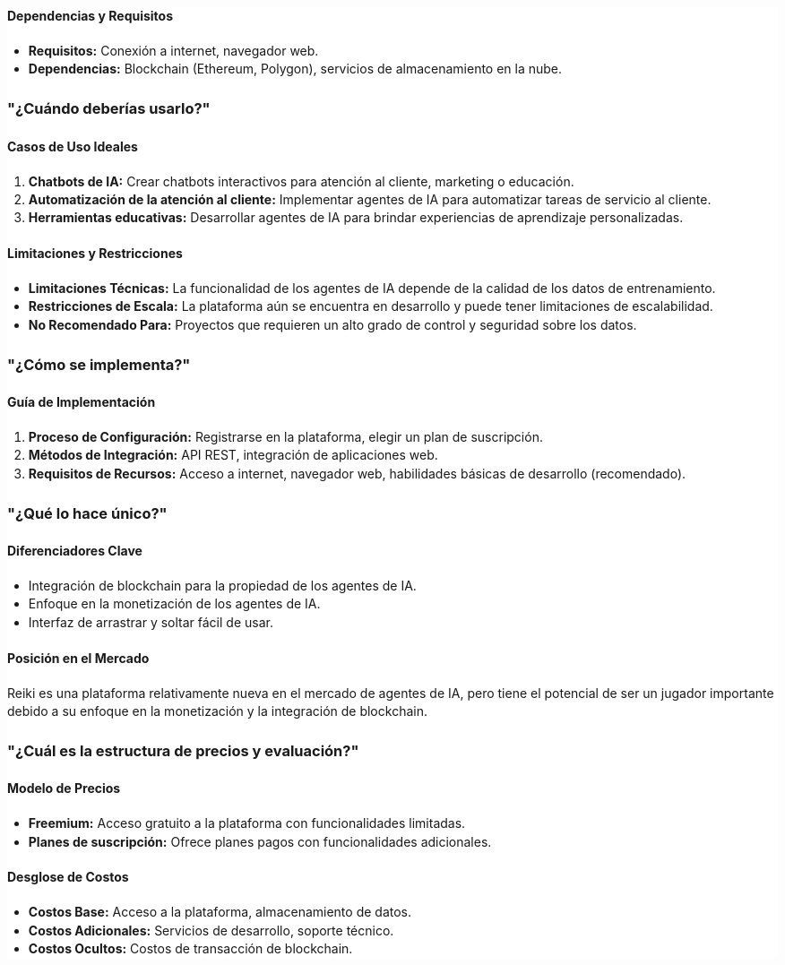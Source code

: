#### Dependencias y Requisitos
- **Requisitos:** Conexión a internet, navegador web.
- **Dependencias:** Blockchain (Ethereum, Polygon), servicios de almacenamiento en la nube.

### "¿Cuándo deberías usarlo?"

#### Casos de Uso Ideales
1. **Chatbots de IA:** Crear chatbots interactivos para atención al cliente, marketing o educación.
2. **Automatización de la atención al cliente:** Implementar agentes de IA para automatizar tareas de servicio al cliente.
3. **Herramientas educativas:** Desarrollar agentes de IA para brindar experiencias de aprendizaje personalizadas.

#### Limitaciones y Restricciones
- **Limitaciones Técnicas:** La funcionalidad de los agentes de IA depende de la calidad de los datos de entrenamiento.
- **Restricciones de Escala:** La plataforma aún se encuentra en desarrollo y puede tener limitaciones de escalabilidad.
- **No Recomendado Para:** Proyectos que requieren un alto grado de control y seguridad sobre los datos.

### "¿Cómo se implementa?"

#### Guía de Implementación
1. **Proceso de Configuración:** Registrarse en la plataforma, elegir un plan de suscripción.
2. **Métodos de Integración:** API REST, integración de aplicaciones web.
3. **Requisitos de Recursos:** Acceso a internet, navegador web, habilidades básicas de desarrollo (recomendado).

### "¿Qué lo hace único?"

#### Diferenciadores Clave
- Integración de blockchain para la propiedad de los agentes de IA.
- Enfoque en la monetización de los agentes de IA.
- Interfaz de arrastrar y soltar fácil de usar.

#### Posición en el Mercado
Reiki es una plataforma relativamente nueva en el mercado de agentes de IA, pero tiene el potencial de ser un jugador importante debido a su enfoque en la monetización y la integración de blockchain.

### "¿Cuál es la estructura de precios y evaluación?"

#### Modelo de Precios
- **Freemium:** Acceso gratuito a la plataforma con funcionalidades limitadas.
- **Planes de suscripción:** Ofrece planes pagos con funcionalidades adicionales.

#### Desglose de Costos
- **Costos Base:** Acceso a la plataforma, almacenamiento de datos.
- **Costos Adicionales:** Servicios de desarrollo, soporte técnico.
- **Costos Ocultos:** Costos de transacción de blockchain.
